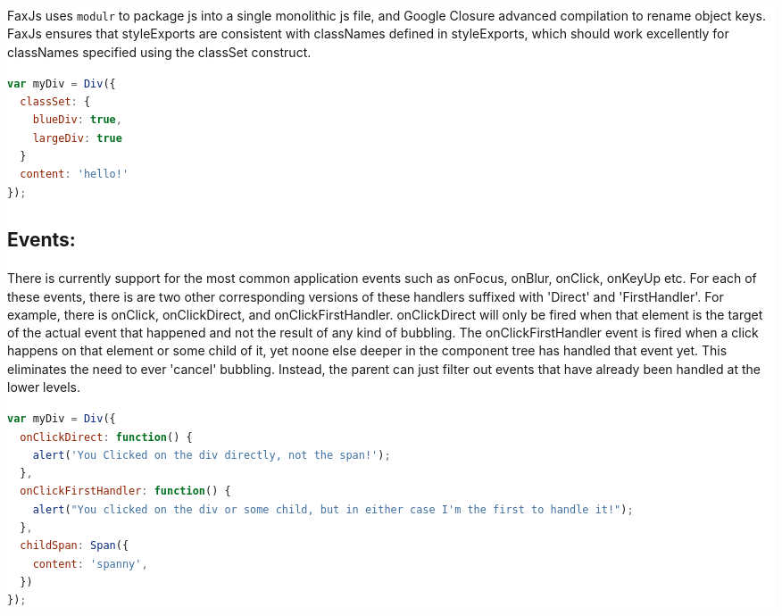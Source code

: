 FaxJs uses `modulr` to package js into a single monolithic js file, and Google Closure advanced
compilation to rename object keys. FaxJs ensures that styleExports are consistent with classNames
defined in styleExports, which should work excellently for classNames specified using the classSet
construct.


```javascript
var myDiv = Div({
  classSet: {
    blueDiv: true,
    largeDiv: true
  }
  content: 'hello!'
});
```



## Events:

There is currently support for the most common application events such as onFocus,
onBlur, onClick, onKeyUp etc. For each of these events, there is are two other
corresponding versions of these handlers suffixed with 'Direct' and 'FirstHandler'.
For example, there is onClick, onClickDirect, and onClickFirstHandler. onClickDirect
will only be fired when that element is the target of the actual event that happened
and not the result of any kind of bubbling. The onClickFirstHandler event is fired
when a click happens on that element or some child of it, yet noone else deeper in
the component tree has handled that event yet. This eliminates the need to ever
'cancel' bubbling. Instead, the parent can just filter out events that have already
been handled at the lower levels.


```javascript
var myDiv = Div({
  onClickDirect: function() {
    alert('You Clicked on the div directly, not the span!');
  },
  onClickFirstHandler: function() {
    alert("You clicked on the div or some child, but in either case I'm the first to handle it!");
  },
  childSpan: Span({
    content: 'spanny',
  })
});
```






